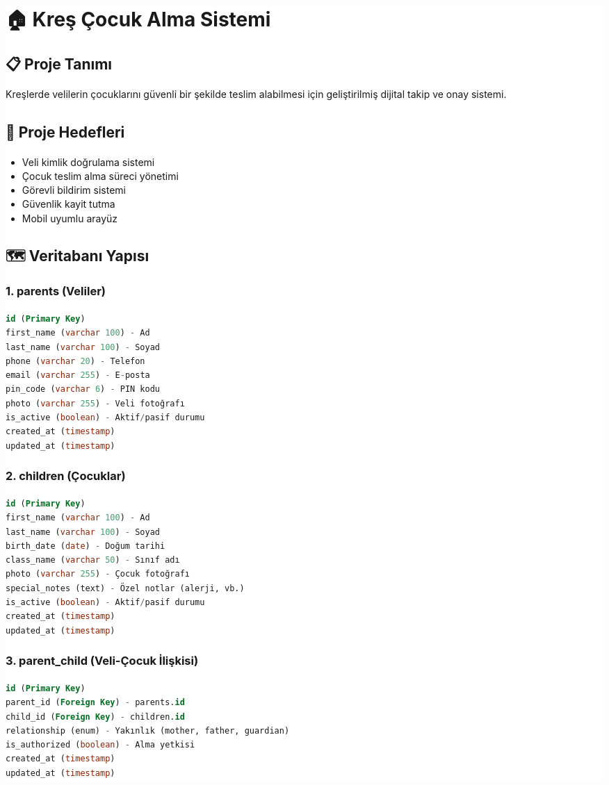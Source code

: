 # 🏠 Kreş Çocuk Alma Sistemi

## 📋 Proje Tanımı

Kreşlerde velilerin çocuklarını güvenli bir şekilde teslim alabilmesi için geliştirilmiş dijital takip ve onay sistemi.

## 🎯 Proje Hedefleri

- Veli kimlik doğrulama sistemi
- Çocuk teslim alma süreci yönetimi
- Görevli bildirim sistemi
- Güvenlik kayit tutma
- Mobil uyumlu arayüz

## 🗺️ Veritabanı Yapısı

### 1. parents (Veliler)

```sql
id (Primary Key)
first_name (varchar 100) - Ad
last_name (varchar 100) - Soyad
phone (varchar 20) - Telefon
email (varchar 255) - E-posta
pin_code (varchar 6) - PIN kodu
photo (varchar 255) - Veli fotoğrafı
is_active (boolean) - Aktif/pasif durumu
created_at (timestamp)
updated_at (timestamp)
```

### 2. children (Çocuklar)

```sql
id (Primary Key)
first_name (varchar 100) - Ad
last_name (varchar 100) - Soyad
birth_date (date) - Doğum tarihi
class_name (varchar 50) - Sınıf adı
photo (varchar 255) - Çocuk fotoğrafı
special_notes (text) - Özel notlar (alerji, vb.)
is_active (boolean) - Aktif/pasif durumu
created_at (timestamp)
updated_at (timestamp)
```

### 3. parent_child (Veli-Çocuk İlişkisi)

```sql
id (Primary Key)
parent_id (Foreign Key) - parents.id
child_id (Foreign Key) - children.id
relationship (enum) - Yakınlık (mother, father, guardian)
is_authorized (boolean) - Alma yetkisi
created_at (timestamp)
updated_at (timestamp)
```
